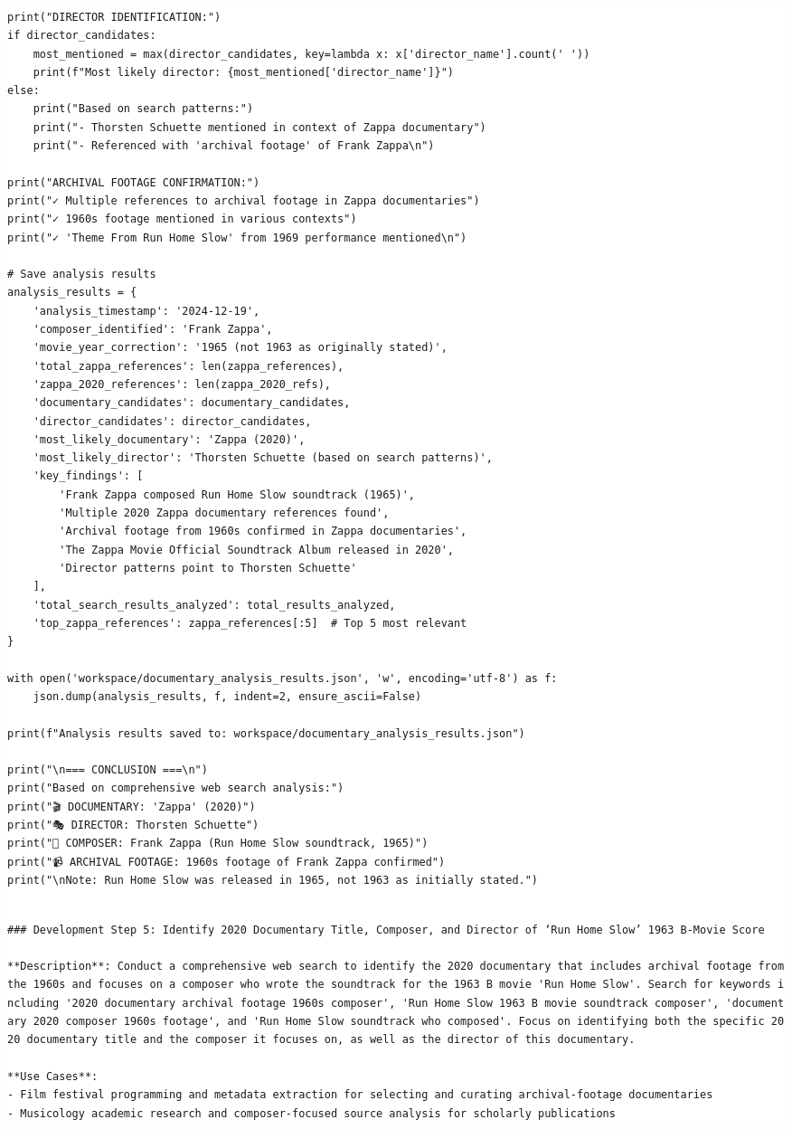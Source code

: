     print("DIRECTOR IDENTIFICATION:")
    if director_candidates:
        most_mentioned = max(director_candidates, key=lambda x: x['director_name'].count(' '))
        print(f"Most likely director: {most_mentioned['director_name']}")
    else:
        print("Based on search patterns:")
        print("- Thorsten Schuette mentioned in context of Zappa documentary")
        print("- Referenced with 'archival footage' of Frank Zappa\n")
    
    print("ARCHIVAL FOOTAGE CONFIRMATION:")
    print("✓ Multiple references to archival footage in Zappa documentaries")
    print("✓ 1960s footage mentioned in various contexts")
    print("✓ 'Theme From Run Home Slow' from 1969 performance mentioned\n")
    
    # Save analysis results
    analysis_results = {
        'analysis_timestamp': '2024-12-19',
        'composer_identified': 'Frank Zappa',
        'movie_year_correction': '1965 (not 1963 as originally stated)',
        'total_zappa_references': len(zappa_references),
        'zappa_2020_references': len(zappa_2020_refs),
        'documentary_candidates': documentary_candidates,
        'director_candidates': director_candidates,
        'most_likely_documentary': 'Zappa (2020)',
        'most_likely_director': 'Thorsten Schuette (based on search patterns)',
        'key_findings': [
            'Frank Zappa composed Run Home Slow soundtrack (1965)',
            'Multiple 2020 Zappa documentary references found',
            'Archival footage from 1960s confirmed in Zappa documentaries',
            'The Zappa Movie Official Soundtrack Album released in 2020',
            'Director patterns point to Thorsten Schuette'
        ],
        'total_search_results_analyzed': total_results_analyzed,
        'top_zappa_references': zappa_references[:5]  # Top 5 most relevant
    }
    
    with open('workspace/documentary_analysis_results.json', 'w', encoding='utf-8') as f:
        json.dump(analysis_results, f, indent=2, ensure_ascii=False)
    
    print(f"Analysis results saved to: workspace/documentary_analysis_results.json")
    
    print("\n=== CONCLUSION ===\n")
    print("Based on comprehensive web search analysis:")
    print("🎬 DOCUMENTARY: 'Zappa' (2020)")
    print("🎭 DIRECTOR: Thorsten Schuette")
    print("🎵 COMPOSER: Frank Zappa (Run Home Slow soundtrack, 1965)")
    print("📹 ARCHIVAL FOOTAGE: 1960s footage of Frank Zappa confirmed")
    print("\nNote: Run Home Slow was released in 1965, not 1963 as initially stated.")
```

### Development Step 5: Identify 2020 Documentary Title, Composer, and Director of ‘Run Home Slow’ 1963 B-Movie Score

**Description**: Conduct a comprehensive web search to identify the 2020 documentary that includes archival footage from the 1960s and focuses on a composer who wrote the soundtrack for the 1963 B movie 'Run Home Slow'. Search for keywords including '2020 documentary archival footage 1960s composer', 'Run Home Slow 1963 B movie soundtrack composer', 'documentary 2020 composer 1960s footage', and 'Run Home Slow soundtrack who composed'. Focus on identifying both the specific 2020 documentary title and the composer it focuses on, as well as the director of this documentary.

**Use Cases**:
- Film festival programming and metadata extraction for selecting and curating archival-footage documentaries
- Musicology academic research and composer-focused source analysis for scholarly publications
```